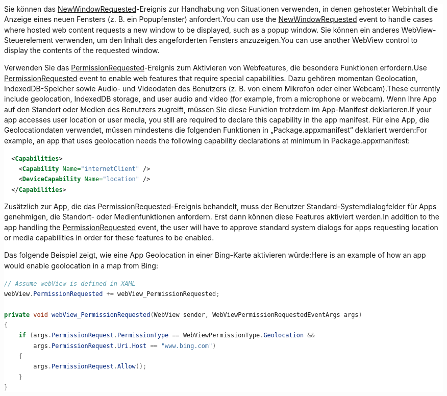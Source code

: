 <span data-ttu-id="b5b2b-177">Sie können das [NewWindowRequested](https://msdn.microsoft.com/library/windows/apps/xaml/windows.ui.xaml.controls.webview.newwindowrequested.aspx)-Ereignis zur Handhabung von Situationen verwenden, in denen gehosteter Webinhalt die Anzeige eines neuen Fensters (z. B. ein Popupfenster) anfordert.</span><span class="sxs-lookup"><span data-stu-id="b5b2b-177">You can use the [NewWindowRequested](https://msdn.microsoft.com/library/windows/apps/xaml/windows.ui.xaml.controls.webview.newwindowrequested.aspx) event to handle cases where hosted web content requests a new window to be displayed, such as a popup window.</span></span> <span data-ttu-id="b5b2b-178">Sie können ein anderes WebView-Steuerelement verwenden, um den Inhalt des angeforderten Fensters anzuzeigen.</span><span class="sxs-lookup"><span data-stu-id="b5b2b-178">You can use another WebView control to display the contents of the requested window.</span></span>

<span data-ttu-id="b5b2b-179">Verwenden Sie das [PermissionRequested](https://msdn.microsoft.com/library/windows/apps/xaml/windows.ui.xaml.controls.webview.permissionrequested.aspx)-Ereignis zum Aktivieren von Webfeatures, die besondere Funktionen erfordern.</span><span class="sxs-lookup"><span data-stu-id="b5b2b-179">Use [PermissionRequested](https://msdn.microsoft.com/library/windows/apps/xaml/windows.ui.xaml.controls.webview.permissionrequested.aspx) event to enable web features that require special capabilities.</span></span> <span data-ttu-id="b5b2b-180">Dazu gehören momentan Geolocation, IndexedDB-Speicher sowie Audio- und Videodaten des Benutzers (z. B. von einem Mikrofon oder einer Webcam).</span><span class="sxs-lookup"><span data-stu-id="b5b2b-180">These currently include geolocation, IndexedDB storage, and user audio and video (for example, from a microphone or webcam).</span></span> <span data-ttu-id="b5b2b-181">Wenn Ihre App auf den Standort oder Medien des Benutzers zugreift, müssen Sie diese Funktion trotzdem im App-Manifest deklarieren.</span><span class="sxs-lookup"><span data-stu-id="b5b2b-181">If your app accesses user location or user media, you still are required to declare this capability in the app manifest.</span></span> <span data-ttu-id="b5b2b-182">Für eine App, die Geolocationdaten verwendet, müssen mindestens die folgenden Funktionen in „Package.appxmanifest“ deklariert werden:</span><span class="sxs-lookup"><span data-stu-id="b5b2b-182">For example, an app that uses geolocation needs the following capability declarations at minimum in Package.appxmanifest:</span></span>

```xml
  <Capabilities>
    <Capability Name="internetClient" />
    <DeviceCapability Name="location" />
  </Capabilities>
```

<span data-ttu-id="b5b2b-183">Zusätzlich zur App, die das [PermissionRequested](https://msdn.microsoft.com/library/windows/apps/xaml/windows.ui.xaml.controls.webview.permissionrequested.aspx)-Ereignis behandelt, muss der Benutzer Standard-Systemdialogfelder für Apps genehmigen, die Standort- oder Medienfunktionen anfordern. Erst dann können diese Features aktiviert werden.</span><span class="sxs-lookup"><span data-stu-id="b5b2b-183">In addition to the app handling the [PermissionRequested](https://msdn.microsoft.com/library/windows/apps/xaml/windows.ui.xaml.controls.webview.permissionrequested.aspx) event, the user will have to approve standard system dialogs for apps requesting location or media capabilities in order for these features to be enabled.</span></span>

<span data-ttu-id="b5b2b-184">Das folgende Beispiel zeigt, wie eine App Geolocation in einer Bing-Karte aktivieren würde:</span><span class="sxs-lookup"><span data-stu-id="b5b2b-184">Here is an example of how an app would enable geolocation in a map from Bing:</span></span>

```csharp
// Assume webView is defined in XAML
webView.PermissionRequested += webView_PermissionRequested;

private void webView_PermissionRequested(WebView sender, WebViewPermissionRequestedEventArgs args)
{
    if (args.PermissionRequest.PermissionType == WebViewPermissionType.Geolocation &&
        args.PermissionRequest.Uri.Host == "www.bing.com")
    {
        args.PermissionRequest.Allow();
    }
}
```
